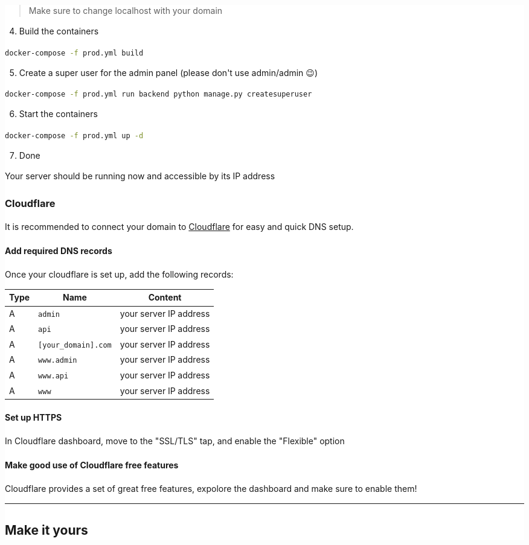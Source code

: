 > Make sure to change localhost with your domain

4. Build the containers

```sh
docker-compose -f prod.yml build
```

5. Create a super user for the admin panel (please don't use admin/admin 😉)

```sh
docker-compose -f prod.yml run backend python manage.py createsuperuser
```

6. Start the containers

```sh
docker-compose -f prod.yml up -d
```

7. Done

Your server should be running now and accessible by its IP address

### Cloudflare

It is recommended to connect your domain to [Cloudflare](https://cloudflare.com/) for easy and quick DNS setup.

#### Add required DNS records

Once your cloudflare is set up, add the following records:

| Type | Name                | Content                |
|------|---------------------|------------------------|
| A    | `admin`             | your server IP address |
| A    | `api`               | your server IP address |
| A    | `[your_domain].com` | your server IP address |
| A    | `www.admin`         | your server IP address |
| A    | `www.api`           | your server IP address |
| A    | `www`               | your server IP address |

#### Set up HTTPS

In Cloudflare dashboard, move to the "SSL/TLS" tap, and enable the "Flexible" option

#### Make good use of Cloudflare free features

Cloudflare provides a set of great free features, expolore the dashboard and make sure to enable them!

---

## Make it yours
